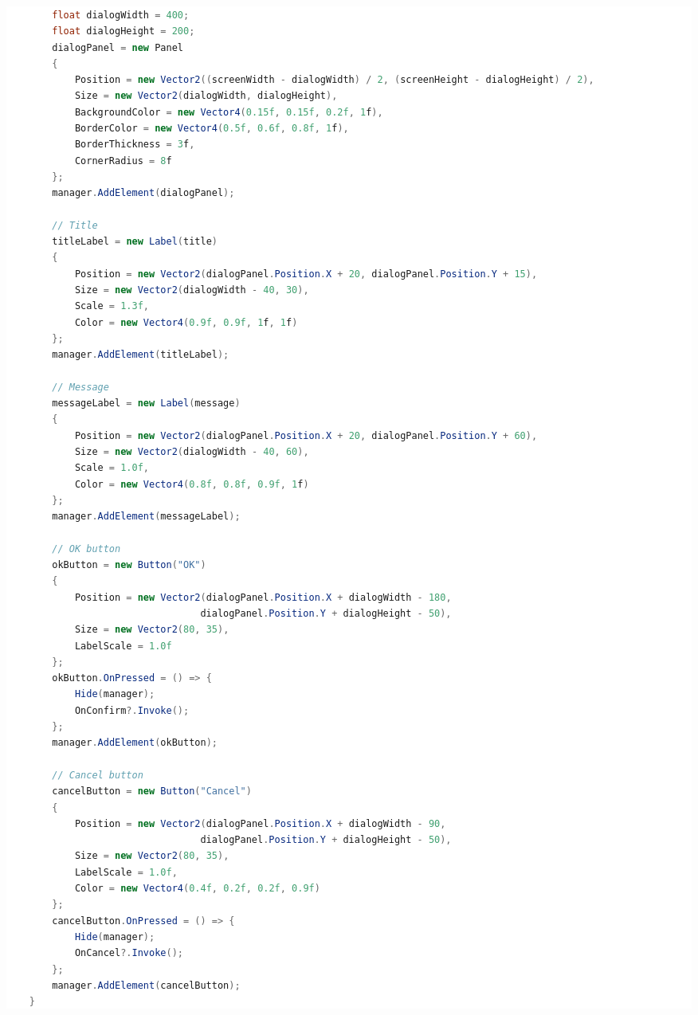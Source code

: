 ```csharp
        float dialogWidth = 400;
        float dialogHeight = 200;
        dialogPanel = new Panel
        {
            Position = new Vector2((screenWidth - dialogWidth) / 2, (screenHeight - dialogHeight) / 2),
            Size = new Vector2(dialogWidth, dialogHeight),
            BackgroundColor = new Vector4(0.15f, 0.15f, 0.2f, 1f),
            BorderColor = new Vector4(0.5f, 0.6f, 0.8f, 1f),
            BorderThickness = 3f,
            CornerRadius = 8f
        };
        manager.AddElement(dialogPanel);
        
        // Title
        titleLabel = new Label(title)
        {
            Position = new Vector2(dialogPanel.Position.X + 20, dialogPanel.Position.Y + 15),
            Size = new Vector2(dialogWidth - 40, 30),
            Scale = 1.3f,
            Color = new Vector4(0.9f, 0.9f, 1f, 1f)
        };
        manager.AddElement(titleLabel);
        
        // Message
        messageLabel = new Label(message)
        {
            Position = new Vector2(dialogPanel.Position.X + 20, dialogPanel.Position.Y + 60),
            Size = new Vector2(dialogWidth - 40, 60),
            Scale = 1.0f,
            Color = new Vector4(0.8f, 0.8f, 0.9f, 1f)
        };
        manager.AddElement(messageLabel);
        
        // OK button
        okButton = new Button("OK")
        {
            Position = new Vector2(dialogPanel.Position.X + dialogWidth - 180, 
                                  dialogPanel.Position.Y + dialogHeight - 50),
            Size = new Vector2(80, 35),
            LabelScale = 1.0f
        };
        okButton.OnPressed = () => {
            Hide(manager);
            OnConfirm?.Invoke();
        };
        manager.AddElement(okButton);
        
        // Cancel button
        cancelButton = new Button("Cancel")
        {
            Position = new Vector2(dialogPanel.Position.X + dialogWidth - 90, 
                                  dialogPanel.Position.Y + dialogHeight - 50),
            Size = new Vector2(80, 35),
            LabelScale = 1.0f,
            Color = new Vector4(0.4f, 0.2f, 0.2f, 0.9f)
        };
        cancelButton.OnPressed = () => {
            Hide(manager);
            OnCancel?.Invoke();
        };
        manager.AddElement(cancelButton);
    }
```